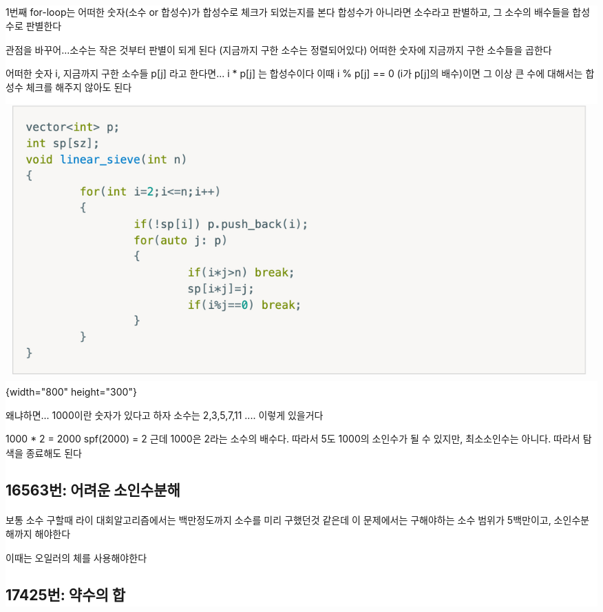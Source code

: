 

1번째 for-loop는 어떠한 숫자(소수 or 합성수)가 합성수로 체크가 되었는지를 본다
합성수가 아니라면 소수라고 판별하고, 그 소수의 배수들을 합성수로 판별한다

관점을 바꾸어...소수는 작은 것부터 판별이 되게 된다 (지금까지 구한 소수는 정렬되어있다)
어떠한 숫자에 지금까지 구한 소수들을 곱한다

어떠한 숫자 i, 지금까지 구한 소수들 p[j] 라고 한다면...
i * p[j] 는 합성수이다
이때 i % p[j] == 0 (i가 p[j]의 배수)이면 그 이상 큰 수에 대해서는 합성수 체크를 해주지 않아도 된다

![image](assets/image2.png){width="800" height="300"}

왜냐하면... 1000이란 숫자가 있다고 하자
소수는 2,3,5,7,11 .... 이렇게 있을거다

1000 * 2 = 2000
spf(2000) = 2
근데 1000은 2라는 소수의 배수다.
따라서 5도 1000의 소인수가 될 수 있지만, 최소소인수는 아니다.
따라서 탐색을 종료해도 된다




## 16563번: 어려운 소인수분해

보통 소수 구할때 라이 대회알고리즘에서는 백만정도까지 소수를 미리 구했던것 같은데
이 문제에서는 구해야하는 소수 범위가 5백만이고, 소인수분해까지 해야한다

이때는 오일러의 체를 사용해야한다


## 17425번: 약수의 합
